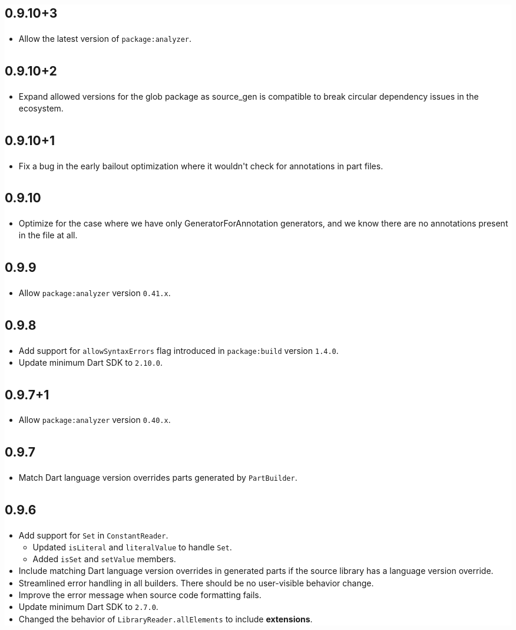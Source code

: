 ## 0.9.10+3

* Allow the latest version of `package:analyzer`.

## 0.9.10+2

* Expand allowed versions for the glob package as source_gen is compatible
  to break circular dependency issues in the ecosystem.

## 0.9.10+1

* Fix a bug in the early bailout optimization where it wouldn't check for
  annotations in part files.

## 0.9.10

* Optimize for the case where we have only GeneratorForAnnotation generators,
  and we know there are no annotations present in the file at all.

## 0.9.9

* Allow `package:analyzer` version `0.41.x`.

## 0.9.8

* Add support for `allowSyntaxErrors` flag introduced in `package:build` version `1.4.0`.
* Update minimum Dart SDK to `2.10.0`.

## 0.9.7+1

* Allow `package:analyzer` version `0.40.x`.

## 0.9.7

* Match Dart language version overrides parts generated by `PartBuilder`.

## 0.9.6

* Add support for `Set` in `ConstantReader`.
  * Updated `isLiteral` and `literalValue` to handle `Set`.
  * Added `isSet` and `setValue` members.
* Include matching Dart language version overrides in generated parts if the
  source library has a language version override.
* Streamlined error handling in all builders. There should be no user-visible
  behavior change.
* Improve the error message when source code formatting fails.
* Update minimum Dart SDK to `2.7.0`.
* Changed the behavior of `LibraryReader.allElements` to include **extensions**.

